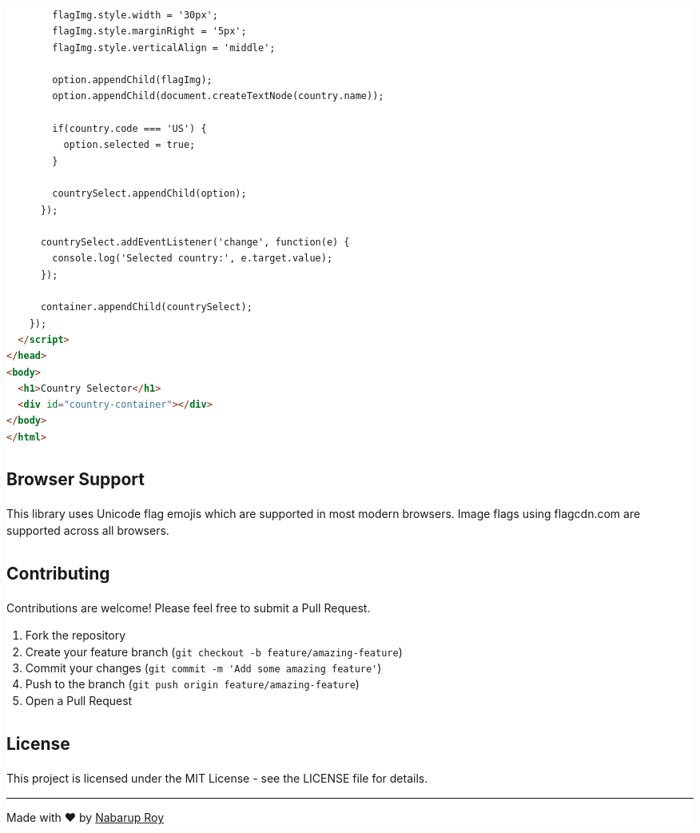 ```html
        flagImg.style.width = '30px';
        flagImg.style.marginRight = '5px';
        flagImg.style.verticalAlign = 'middle';
        
        option.appendChild(flagImg);
        option.appendChild(document.createTextNode(country.name));
        
        if(country.code === 'US') {
          option.selected = true;
        }
        
        countrySelect.appendChild(option);
      });
      
      countrySelect.addEventListener('change', function(e) {
        console.log('Selected country:', e.target.value);
      });
      
      container.appendChild(countrySelect);
    });
  </script>
</head>
<body>
  <h1>Country Selector</h1>
  <div id="country-container"></div>
</body>
</html>
```

## Browser Support

This library uses Unicode flag emojis which are supported in most modern browsers. Image flags using flagcdn.com are supported across all browsers.

## Contributing

Contributions are welcome! Please feel free to submit a Pull Request.

1. Fork the repository
2. Create your feature branch (`git checkout -b feature/amazing-feature`)
3. Commit your changes (`git commit -m 'Add some amazing feature'`)
4. Push to the branch (`git push origin feature/amazing-feature`)
5. Open a Pull Request

## License

This project is licensed under the MIT License - see the LICENSE file for details.

---

Made with ❤️ by [Nabarup Roy](https://github.com/NabarupDev)
